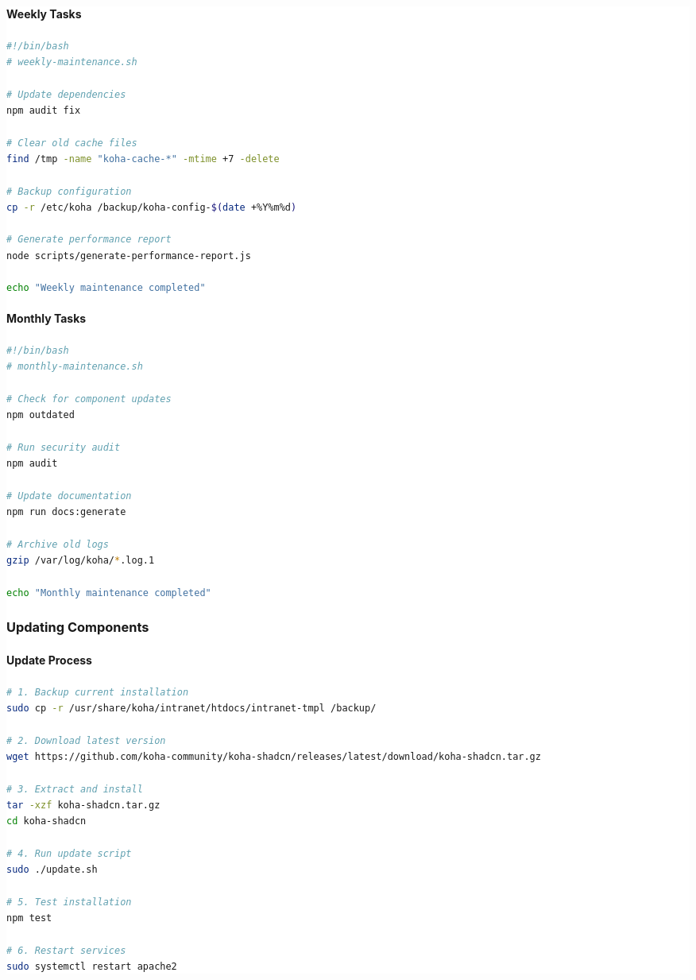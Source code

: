 #### Weekly Tasks
```bash
#!/bin/bash
# weekly-maintenance.sh

# Update dependencies
npm audit fix

# Clear old cache files
find /tmp -name "koha-cache-*" -mtime +7 -delete

# Backup configuration
cp -r /etc/koha /backup/koha-config-$(date +%Y%m%d)

# Generate performance report
node scripts/generate-performance-report.js

echo "Weekly maintenance completed"
```

#### Monthly Tasks
```bash
#!/bin/bash
# monthly-maintenance.sh

# Check for component updates
npm outdated

# Run security audit
npm audit

# Update documentation
npm run docs:generate

# Archive old logs
gzip /var/log/koha/*.log.1

echo "Monthly maintenance completed"
```

### Updating Components

#### Update Process
```bash
# 1. Backup current installation
sudo cp -r /usr/share/koha/intranet/htdocs/intranet-tmpl /backup/

# 2. Download latest version
wget https://github.com/koha-community/koha-shadcn/releases/latest/download/koha-shadcn.tar.gz

# 3. Extract and install
tar -xzf koha-shadcn.tar.gz
cd koha-shadcn

# 4. Run update script
sudo ./update.sh

# 5. Test installation
npm test

# 6. Restart services
sudo systemctl restart apache2
```
